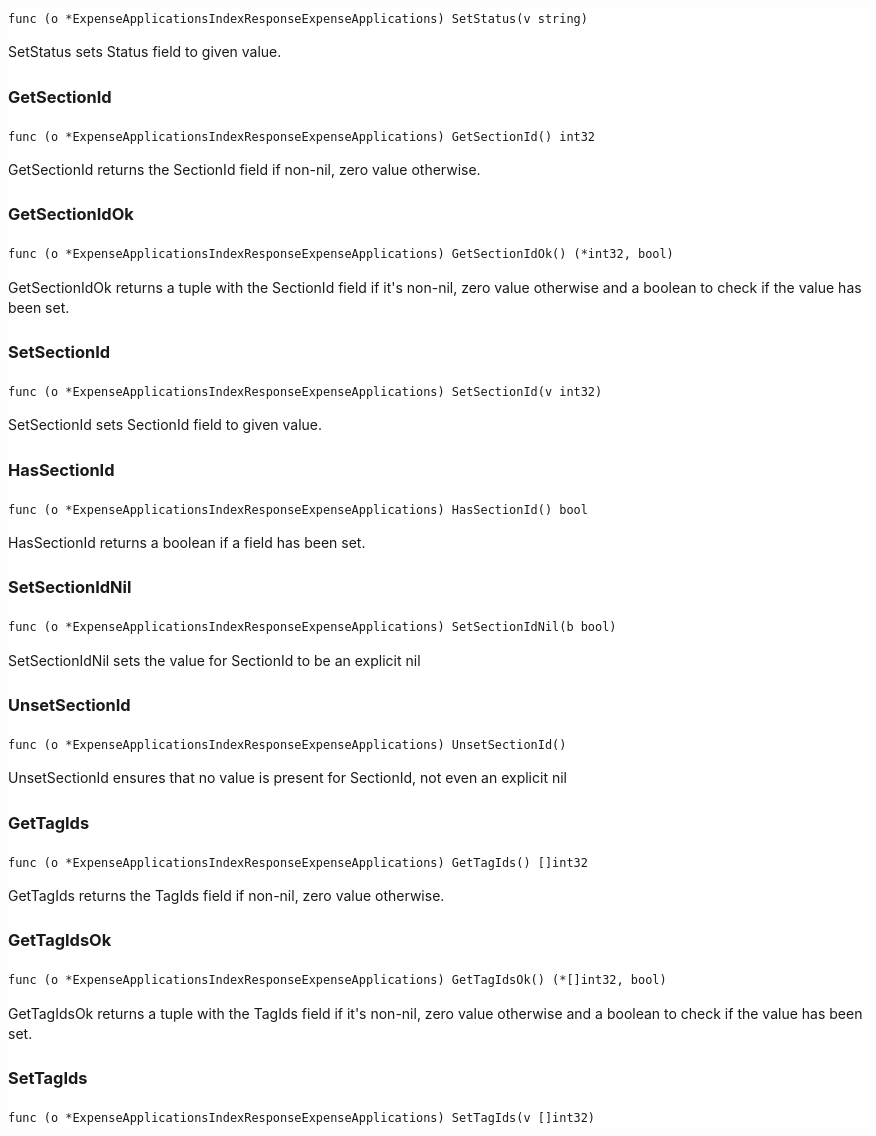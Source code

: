 `func (o *ExpenseApplicationsIndexResponseExpenseApplications) SetStatus(v string)`

SetStatus sets Status field to given value.


### GetSectionId

`func (o *ExpenseApplicationsIndexResponseExpenseApplications) GetSectionId() int32`

GetSectionId returns the SectionId field if non-nil, zero value otherwise.

### GetSectionIdOk

`func (o *ExpenseApplicationsIndexResponseExpenseApplications) GetSectionIdOk() (*int32, bool)`

GetSectionIdOk returns a tuple with the SectionId field if it's non-nil, zero value otherwise
and a boolean to check if the value has been set.

### SetSectionId

`func (o *ExpenseApplicationsIndexResponseExpenseApplications) SetSectionId(v int32)`

SetSectionId sets SectionId field to given value.

### HasSectionId

`func (o *ExpenseApplicationsIndexResponseExpenseApplications) HasSectionId() bool`

HasSectionId returns a boolean if a field has been set.

### SetSectionIdNil

`func (o *ExpenseApplicationsIndexResponseExpenseApplications) SetSectionIdNil(b bool)`

 SetSectionIdNil sets the value for SectionId to be an explicit nil

### UnsetSectionId
`func (o *ExpenseApplicationsIndexResponseExpenseApplications) UnsetSectionId()`

UnsetSectionId ensures that no value is present for SectionId, not even an explicit nil
### GetTagIds

`func (o *ExpenseApplicationsIndexResponseExpenseApplications) GetTagIds() []int32`

GetTagIds returns the TagIds field if non-nil, zero value otherwise.

### GetTagIdsOk

`func (o *ExpenseApplicationsIndexResponseExpenseApplications) GetTagIdsOk() (*[]int32, bool)`

GetTagIdsOk returns a tuple with the TagIds field if it's non-nil, zero value otherwise
and a boolean to check if the value has been set.

### SetTagIds

`func (o *ExpenseApplicationsIndexResponseExpenseApplications) SetTagIds(v []int32)`
